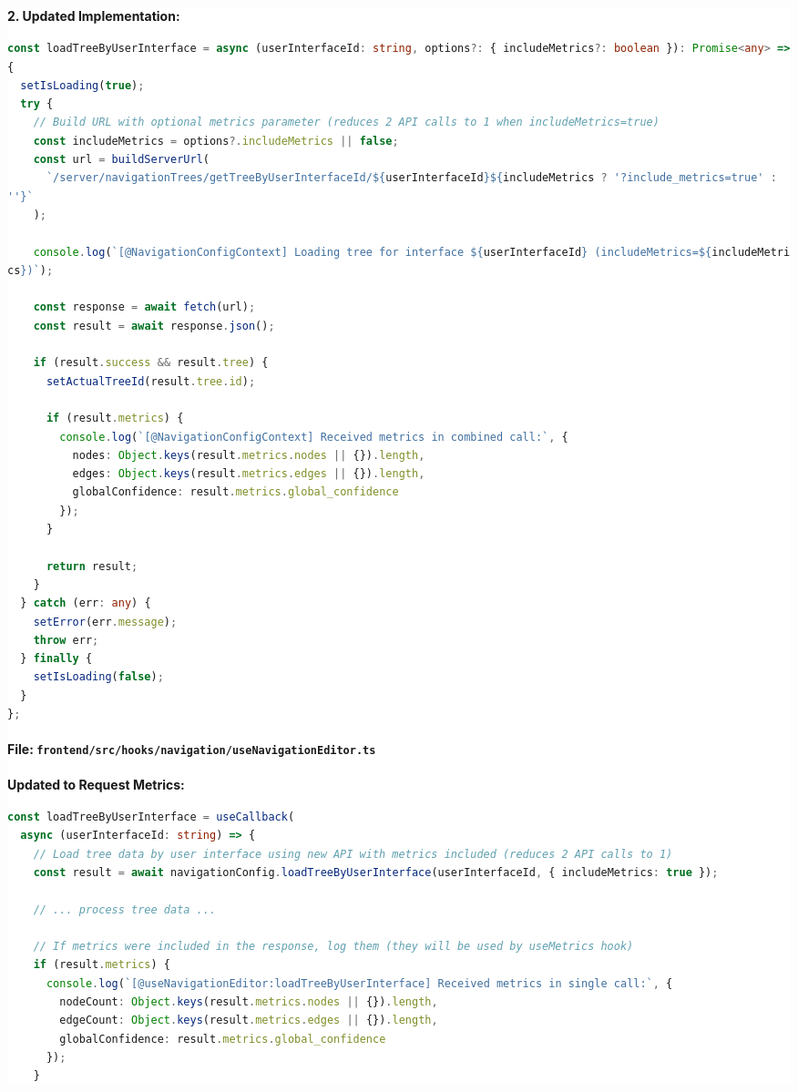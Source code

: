 **2. Updated Implementation:**
```typescript
const loadTreeByUserInterface = async (userInterfaceId: string, options?: { includeMetrics?: boolean }): Promise<any> => {
  setIsLoading(true);
  try {
    // Build URL with optional metrics parameter (reduces 2 API calls to 1 when includeMetrics=true)
    const includeMetrics = options?.includeMetrics || false;
    const url = buildServerUrl(
      `/server/navigationTrees/getTreeByUserInterfaceId/${userInterfaceId}${includeMetrics ? '?include_metrics=true' : ''}`
    );
    
    console.log(`[@NavigationConfigContext] Loading tree for interface ${userInterfaceId} (includeMetrics=${includeMetrics})`);
    
    const response = await fetch(url);
    const result = await response.json();
    
    if (result.success && result.tree) {
      setActualTreeId(result.tree.id);
      
      if (result.metrics) {
        console.log(`[@NavigationConfigContext] Received metrics in combined call:`, {
          nodes: Object.keys(result.metrics.nodes || {}).length,
          edges: Object.keys(result.metrics.edges || {}).length,
          globalConfidence: result.metrics.global_confidence
        });
      }
      
      return result;
    }
  } catch (err: any) {
    setError(err.message);
    throw err;
  } finally {
    setIsLoading(false);
  }
};
```

#### File: `frontend/src/hooks/navigation/useNavigationEditor.ts`

**Updated to Request Metrics:**
```typescript
const loadTreeByUserInterface = useCallback(
  async (userInterfaceId: string) => {
    // Load tree data by user interface using new API with metrics included (reduces 2 API calls to 1)
    const result = await navigationConfig.loadTreeByUserInterface(userInterfaceId, { includeMetrics: true });
    
    // ... process tree data ...
    
    // If metrics were included in the response, log them (they will be used by useMetrics hook)
    if (result.metrics) {
      console.log(`[@useNavigationEditor:loadTreeByUserInterface] Received metrics in single call:`, {
        nodeCount: Object.keys(result.metrics.nodes || {}).length,
        edgeCount: Object.keys(result.metrics.edges || {}).length,
        globalConfidence: result.metrics.global_confidence
      });
    }
```
